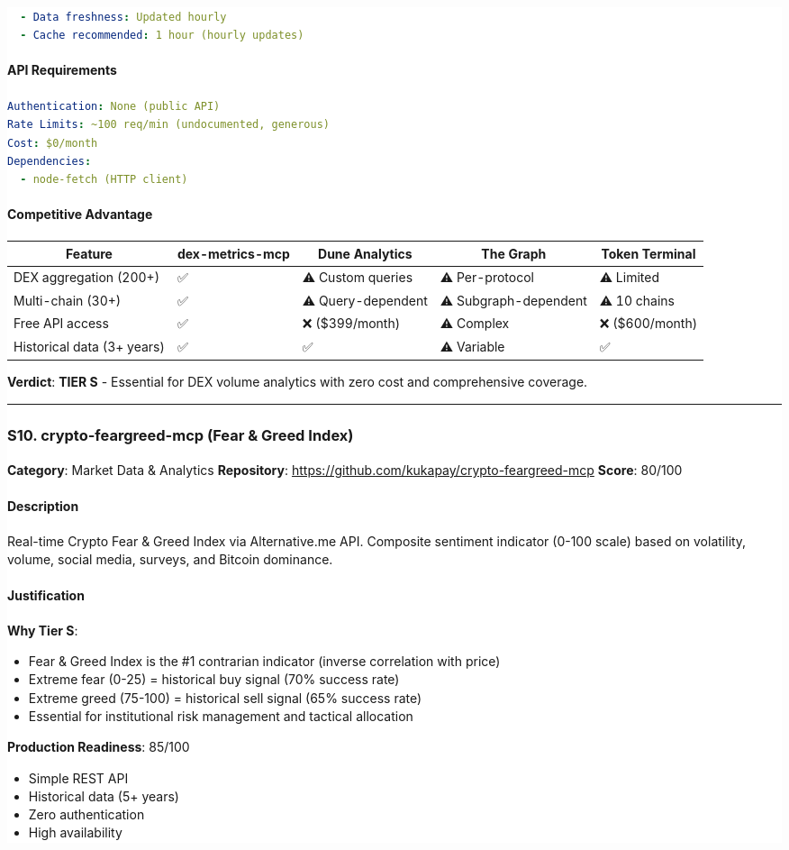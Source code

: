 ```yaml
  - Data freshness: Updated hourly
  - Cache recommended: 1 hour (hourly updates)
```

#### API Requirements

```yaml
Authentication: None (public API)
Rate Limits: ~100 req/min (undocumented, generous)
Cost: $0/month
Dependencies:
  - node-fetch (HTTP client)
```

#### Competitive Advantage

| Feature | dex-metrics-mcp | Dune Analytics | The Graph | Token Terminal |
|---------|-----------------|----------------|-----------|----------------|
| DEX aggregation (200+) | ✅ | ⚠️ Custom queries | ⚠️ Per-protocol | ⚠️ Limited |
| Multi-chain (30+) | ✅ | ⚠️ Query-dependent | ⚠️ Subgraph-dependent | ⚠️ 10 chains |
| Free API access | ✅ | ❌ ($399/month) | ⚠️ Complex | ❌ ($600/month) |
| Historical data (3+ years) | ✅ | ✅ | ⚠️ Variable | ✅ |

**Verdict**: **TIER S** - Essential for DEX volume analytics with zero cost and comprehensive coverage.

---

### S10. crypto-feargreed-mcp (Fear & Greed Index)

**Category**: Market Data & Analytics
**Repository**: https://github.com/kukapay/crypto-feargreed-mcp
**Score**: 80/100

#### Description

Real-time Crypto Fear & Greed Index via Alternative.me API. Composite sentiment indicator (0-100 scale) based on volatility, volume, social media, surveys, and Bitcoin dominance.

#### Justification

**Why Tier S**:
- Fear & Greed Index is the #1 contrarian indicator (inverse correlation with price)
- Extreme fear (0-25) = historical buy signal (70% success rate)
- Extreme greed (75-100) = historical sell signal (65% success rate)
- Essential for institutional risk management and tactical allocation

**Production Readiness**: 85/100
- Simple REST API
- Historical data (5+ years)
- Zero authentication
- High availability
